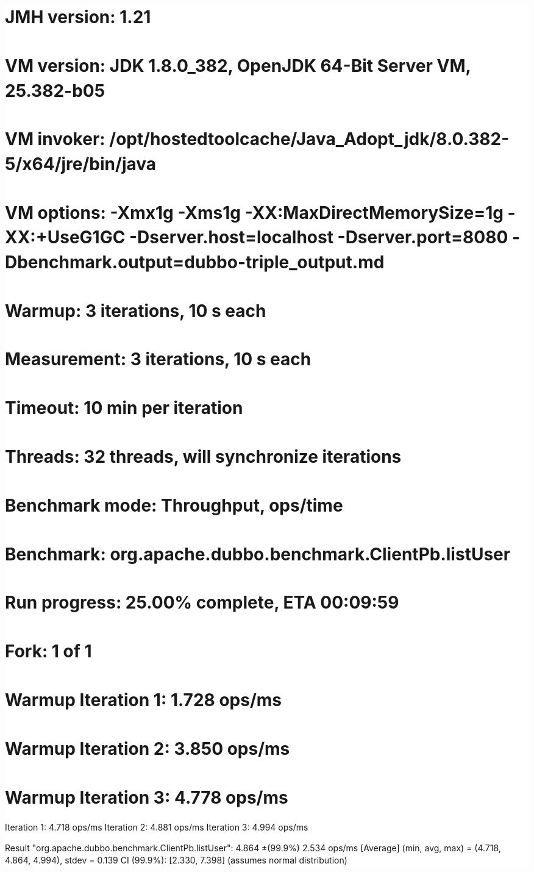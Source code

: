 
# JMH version: 1.21
# VM version: JDK 1.8.0_382, OpenJDK 64-Bit Server VM, 25.382-b05
# VM invoker: /opt/hostedtoolcache/Java_Adopt_jdk/8.0.382-5/x64/jre/bin/java
# VM options: -Xmx1g -Xms1g -XX:MaxDirectMemorySize=1g -XX:+UseG1GC -Dserver.host=localhost -Dserver.port=8080 -Dbenchmark.output=dubbo-triple_output.md
# Warmup: 3 iterations, 10 s each
# Measurement: 3 iterations, 10 s each
# Timeout: 10 min per iteration
# Threads: 32 threads, will synchronize iterations
# Benchmark mode: Throughput, ops/time
# Benchmark: org.apache.dubbo.benchmark.ClientPb.listUser

# Run progress: 25.00% complete, ETA 00:09:59
# Fork: 1 of 1
# Warmup Iteration   1: 1.728 ops/ms
# Warmup Iteration   2: 3.850 ops/ms
# Warmup Iteration   3: 4.778 ops/ms
Iteration   1: 4.718 ops/ms
Iteration   2: 4.881 ops/ms
Iteration   3: 4.994 ops/ms


Result "org.apache.dubbo.benchmark.ClientPb.listUser":
  4.864 ±(99.9%) 2.534 ops/ms [Average]
  (min, avg, max) = (4.718, 4.864, 4.994), stdev = 0.139
  CI (99.9%): [2.330, 7.398] (assumes normal distribution)
